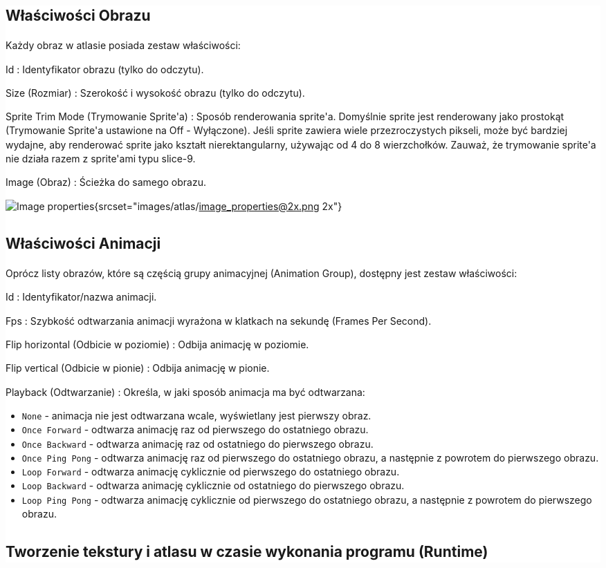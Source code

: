 ## Właściwości Obrazu

Każdy obraz w atlasie posiada zestaw właściwości:

Id
: Identyfikator obrazu (tylko do odczytu).

Size (Rozmiar)
: Szerokość i wysokość obrazu (tylko do odczytu).

Sprite Trim Mode (Trymowanie Sprite'a)
: Sposób renderowania sprite'a. Domyślnie sprite jest renderowany jako prostokąt (Trymowanie Sprite'a ustawione na Off - Wyłączone). Jeśli sprite zawiera wiele przezroczystych pikseli, może być bardziej wydajne, aby renderować sprite jako kształt nierektangularny, używając od 4 do 8 wierzchołków. Zauważ, że trymowanie sprite'a nie działa razem z sprite'ami typu slice-9.

Image (Obraz)
: Ścieżka do samego obrazu.

![Image properties](images/atlas/image_properties.png){srcset="images/atlas/image_properties@2x.png 2x"}

## Właściwości Animacji

Oprócz listy obrazów, które są częścią grupy animacyjnej (Animation Group), dostępny jest zestaw właściwości:

Id
: Identyfikator/nazwa animacji.

Fps
: Szybkość odtwarzania animacji wyrażona w klatkach na sekundę (Frames Per Second).

Flip horizontal (Odbicie w poziomie)
: Odbija animację w poziomie.

Flip vertical (Odbicie w pionie)
: Odbija animację w pionie.

Playback (Odtwarzanie)
: Określa, w jaki sposób animacja ma być odtwarzana:

  - `None` - animacja nie jest odtwarzana wcale, wyświetlany jest pierwszy obraz.
  - `Once Forward` - odtwarza animację raz od pierwszego do ostatniego obrazu.
  - `Once Backward` - odtwarza animację raz od ostatniego do pierwszego obrazu.
  - `Once Ping Pong` - odtwarza animację raz od pierwszego do ostatniego obrazu, a następnie z powrotem do pierwszego obrazu.
  - `Loop Forward` - odtwarza animację cyklicznie od pierwszego do ostatniego obrazu.
  - `Loop Backward` - odtwarza animację cyklicznie od ostatniego do pierwszego obrazu.
  - `Loop Ping Pong` - odtwarza animację cyklicznie od pierwszego do ostatniego obrazu, a następnie z powrotem do pierwszego obrazu.

## Tworzenie tekstury i atlasu w czasie wykonania programu (Runtime)
